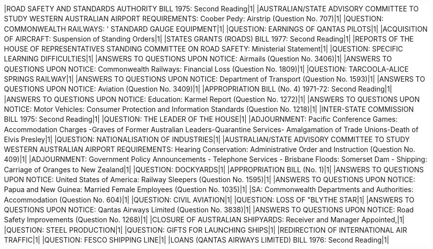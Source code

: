 |ROAD SAFETY AND STANDARDS AUTHORITY BILL 1975: Second Reading|1|
|AUSTRALIAN/STATE ADVISORY COMMITTEE TO STUDY WESTERN AUSTRALIAN AIRPORT REQUIREMENTS: Coober Pedy: Airstrip (Question No. 707)|1|
|QUESTION: COMMONWEALTH RAILWAYS: ' STANDARD GAUGE EQUIPMENT|1|
|QUESTION: EARNINGS OF QANTAS PILOTS|1|
|ACQUISITION OF AIRCRAFT: Suspension of Standing Orders|1|
|STATES GRANTS (ROADS) BILL 1977: Second Reading|1|
|REPORTS OF THE HOUSE OF REPRESENTATIVES STANDING COMMITTEE ON ROAD SAFETY: Ministerial Statement|1|
|QUESTION: SPECIFIC LEARNING DIFFICULTIES|1|
|ANSWERS TO QUESTIONS UPON NOTICE: Airmails (Question No. 3406)|1|
|ANSWERS TO QUESTIONS UPON NOTICE: Commonwealth Railways: Financial Loss (Question No. 1809)|1|
|QUESTION: TARCOOLA-ALICE SPRINGS RAILWAY|1|
|ANSWERS TO QUESTIONS UPON NOTICE: Department of Transport (Question No. 1593)|1|
|ANSWERS TO QUESTIONS UPON NOTICE: Aviation (Question No. 3409)|1|
|APPROPRIATION BILL (No. 4) 1971-72: Second Reading|1|
|ANSWERS TO QUESTIONS UPON NOTICE: Education: Karmel Report (Question No. 1272)|1|
|ANSWERS TO QUESTIONS UPON NOTICE: Motor Vehicles: Consumer Protection and Information Standards (Question No. 1218)|1|
|INTER-STATE COMMISSION BILL 1975: Second Reading|1|
|QUESTION: THE LEADER OF THE HOUSE|1|
|ADJOURNMENT: Pacific Conference Games: Accommodation Charges -Graves of Former Australian Leaders-Quarantine Services- Amalgamation of Trade Unions-Death of Elvis Presley|1|
|QUESTION: NATIONALISATION OF INDUSTRIES|1|
|AUSTRALIAN/STATE ADVISORY COMMITTEE TO STUDY WESTERN AUSTRALIAN AIRPORT REQUIREMENTS: Hearing Conservation: Administrative Order and Instruction (Question No. 409)|1|
|ADJOURNMENT: Government Policy Announcements - Telephone Services - Brisbane Floods: Somerset Dam - Shipping: Carriage of Oranges to New Zealand|1|
|QUESTION: DOCKYARDS|1|
|APPROPRIATION BILL (No. 1)|1|
|ANSWERS TO QUESTIONS UPON NOTICE: United States of America: Railway Sleepers (Question No. 1595)|1|
|ANSWERS TO QUESTIONS UPON NOTICE: Papua and New Guinea: Married Female Employees (Question No. 1035)|1|
|SA: Commonwealth Departments and Authorities: Accommodation (Question No. 604)|1|
|QUESTION: CIVIL AVIATION|1|
|QUESTION: LOSS OF "BLYTHE STAR|1|
|ANSWERS TO QUESTIONS UPON NOTICE: Qantas Airways Limited (Question No. 3838)|1|
|ANSWERS TO QUESTIONS UPON NOTICE: Road Safety Improvements (Question No. 1268)|1|
|CLOSURE OF AUSTRALIAN SHIPYARDS: Receiver and Manager Appointed,|1|
|QUESTION: STEEL PRODUCTION|1|
|QUESTION: GIFTS FOR LAUNCHING SHIPS|1|
|REDIRECTION OF INTERNATIONAL AIR TRAFFIC|1|
|QUESTION: FESCO SHIPPING LINE|1|
|LOANS (QANTAS AIRWAYS LIMITED) BILL 1976: Second Reading|1|